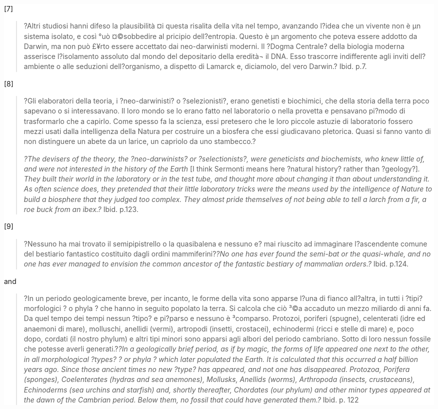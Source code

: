 \[7\] 

> ?Altri studiosi hanni difeso la plausibilità ¤i questa risalita della vita nel tempo, avanzando l?idea che un vivente non è µn sistema isolato, e così °uò ¤©sobbedire al pricipio dell?entropia.  Questo è µn argomento che poteva essere addotto da Darwin, ma non può £¥rto essere accettato dai neo-darwinisti moderni.  Il ?Dogma Centrale? della biologia moderna asserisce l?isolamento assoluto dal mondo del depositario della eredità¬ il DNA.  Esso trascorre indifferente agli inviti dell?ambiente o alle seduzioni dell?organismo, a dispetto di Lamarck e, diciamolo, del vero Darwin.?
> Ibid. p.7.

\[8\]

>  ?Gli elaboratori della teoria, i ?neo-darwinisti? o ?selezionisti?, erano genetisti e biochimici, che della storia della terra poco sapevano o si interessavano.  Il loro mondo se lo erano fatto nel laboratorio o nella provetta e pensavano pi?modo di trasformarlo che a capirlo.  Come spesso fa la scienza, essi pretesero che le loro piccole astuzie di laboratorio fossero mezzi usati dalla intelligenza della Natura per costruire un a biosfera che essi giudicavano pletorica.  Quasi si fanno vanto di non distinguere un abete da un larice, un capriolo da uno stambecco.?
> 
> _?The devisers of the theory, the ?neo-darwinists? or ?selectionists?, were geneticists and biochemists, who knew little of, and were not interested in the history of the Earth_ \[I think Sermonti means here ?natural history? rather than ?geology?\]_.  They built their world in the laboratory or in the test tube, and thought more about changing it than about understanding it.  As often science does, they pretended that their little laboratory tricks were the means used by the intelligence of Nature to build a biosphere that they judged too complex.  They almost pride themselves of not being able to tell a larch from a fir, a roe buck from an ibex.?_
> Ibid. p.123.

\[9\]

>  ?Nessuno ha mai trovato il semipipistrello o la quasibalena e nessuno e? mai riuscito ad immaginare l?ascendente comune del bestiario fantastico costituito dagli ordini mammiferini?_?No one has ever found the semi-bat or the quasi-whale, and no one has ever managed to envision the common ancestor of the fantastic bestiary of mammalian orders.?_
> Ibid. p.124.

and


> ?In un periodo geologicamente breve, per incanto, le forme della vita sono apparse l?una di fianco all?altra, in tutti i ?tipi? morfologici ? o phyla ? che hanno in seguito popolato la terra.  Si calcola che ciò ³©a accaduto un mezzo miliardo di anni fa.  Da quel tempo dei tempi nessun ?tipo? e pi?parso e nessuno è ³comparso.  Protozoi, poriferi (spugne), celenterati (idre ed anaemoni di mare), molluschi, anellidi (vermi), artropodi (insetti, crostacei), echinodermi (ricci e stelle di mare) e, poco dopo, cordati (il nostro phylum) e altri tipi minori sono apparsi agli albori del periodo cambriano.  Sotto di loro nessun fossile che potesse averli generati.?_?In a geologically brief period, as if by magic, the forms of life appeared one next to the other, in all morphological ?types? ? or phyla ? which later populated the Earth.  It is calculated that this occurred a half billion years ago.  Since those ancient times no new ?type? has appeared, and not one has disappeared.  Protozoa, Porifera (sponges), Coelenterates (hydras and sea anemones), Mollusks, Anellids (worms), Arthropoda (insects, crustaceans), Echinoderms (sea urchins and starfish) and, shortly thereafter, Chordates (our phylum) and other minor types appeared at the dawn of the Cambrian period.  Below them, no fossil that could have generated them.?_
> Ibid. p. 122
